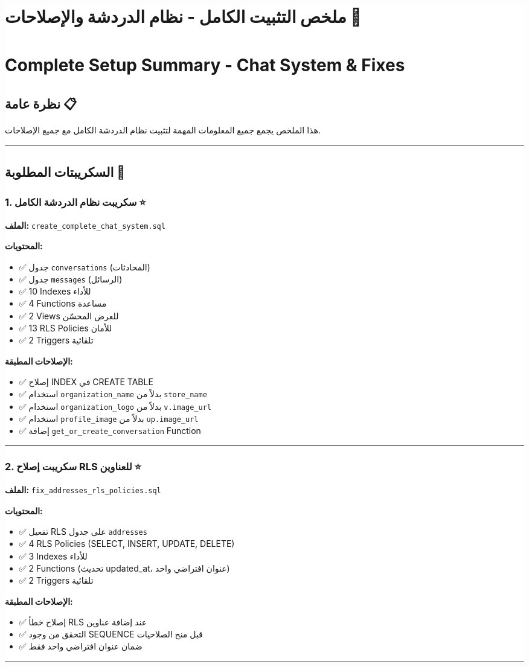 # ملخص التثبيت الكامل - نظام الدردشة والإصلاحات 🎯
# Complete Setup Summary - Chat System & Fixes

## نظرة عامة 📋

هذا الملخص يجمع جميع المعلومات المهمة لتثبيت نظام الدردشة الكامل مع جميع الإصلاحات.

---

## السكريبتات المطلوبة 📜

### 1. سكريبت نظام الدردشة الكامل ⭐
**الملف:** `create_complete_chat_system.sql`

**المحتويات:**
- ✅ جدول `conversations` (المحادثات)
- ✅ جدول `messages` (الرسائل)
- ✅ 10 Indexes للأداء
- ✅ 4 Functions مساعدة
- ✅ 2 Views للعرض المحسّن
- ✅ 13 RLS Policies للأمان
- ✅ 2 Triggers تلقائية

**الإصلاحات المطبقة:**
- ✅ إصلاح INDEX في CREATE TABLE
- ✅ استخدام `organization_name` بدلاً من `store_name`
- ✅ استخدام `organization_logo` بدلاً من `v.image_url`
- ✅ استخدام `profile_image` بدلاً من `up.image_url`
- ✅ إضافة `get_or_create_conversation` Function

---

### 2. سكريبت إصلاح RLS للعناوين ⭐
**الملف:** `fix_addresses_rls_policies.sql`

**المحتويات:**
- ✅ تفعيل RLS على جدول `addresses`
- ✅ 4 RLS Policies (SELECT, INSERT, UPDATE, DELETE)
- ✅ 3 Indexes للأداء
- ✅ 2 Functions (تحديث updated_at، عنوان افتراضي واحد)
- ✅ 2 Triggers تلقائية

**الإصلاحات المطبقة:**
- ✅ إصلاح خطأ RLS عند إضافة عناوين
- ✅ التحقق من وجود SEQUENCE قبل منح الصلاحيات
- ✅ ضمان عنوان افتراضي واحد فقط

---
